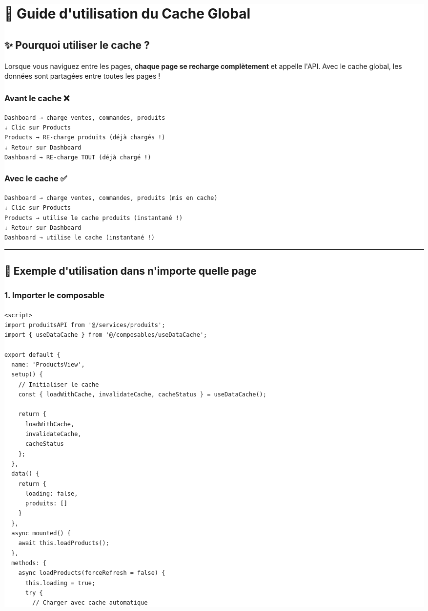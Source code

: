 # 🚀 Guide d'utilisation du Cache Global

## ✨ Pourquoi utiliser le cache ?

Lorsque vous naviguez entre les pages, **chaque page se recharge complètement** et appelle l'API. Avec le cache global, les données sont partagées entre toutes les pages !

### **Avant le cache** ❌
```
Dashboard → charge ventes, commandes, produits
↓ Clic sur Products
Products → RE-charge produits (déjà chargés !)
↓ Retour sur Dashboard  
Dashboard → RE-charge TOUT (déjà chargé !)
```

### **Avec le cache** ✅
```
Dashboard → charge ventes, commandes, produits (mis en cache)
↓ Clic sur Products
Products → utilise le cache produits (instantané !)
↓ Retour sur Dashboard
Dashboard → utilise le cache (instantané !)
```

---

## 📖 Exemple d'utilisation dans n'importe quelle page

### **1. Importer le composable**

```vue
<script>
import produitsAPI from '@/services/produits';
import { useDataCache } from '@/composables/useDataCache';

export default {
  name: 'ProductsView',
  setup() {
    // Initialiser le cache
    const { loadWithCache, invalidateCache, cacheStatus } = useDataCache();
    
    return {
      loadWithCache,
      invalidateCache,
      cacheStatus
    };
  },
  data() {
    return {
      loading: false,
      produits: []
    }
  },
  async mounted() {
    await this.loadProducts();
  },
  methods: {
    async loadProducts(forceRefresh = false) {
      this.loading = true;
      try {
        // Charger avec cache automatique
```